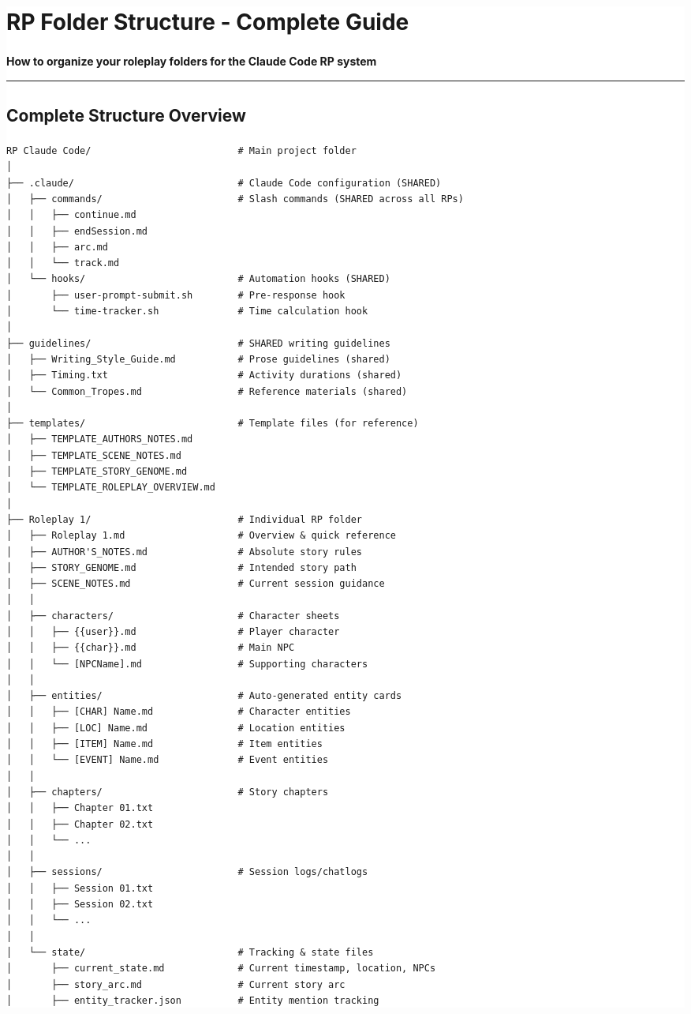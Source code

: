 # RP Folder Structure - Complete Guide

**How to organize your roleplay folders for the Claude Code RP system**

---

## Complete Structure Overview

```
RP Claude Code/                          # Main project folder
│
├── .claude/                             # Claude Code configuration (SHARED)
│   ├── commands/                        # Slash commands (SHARED across all RPs)
│   │   ├── continue.md
│   │   ├── endSession.md
│   │   ├── arc.md
│   │   └── track.md
│   └── hooks/                           # Automation hooks (SHARED)
│       ├── user-prompt-submit.sh        # Pre-response hook
│       └── time-tracker.sh              # Time calculation hook
│
├── guidelines/                          # SHARED writing guidelines
│   ├── Writing_Style_Guide.md           # Prose guidelines (shared)
│   ├── Timing.txt                       # Activity durations (shared)
│   └── Common_Tropes.md                 # Reference materials (shared)
│
├── templates/                           # Template files (for reference)
│   ├── TEMPLATE_AUTHORS_NOTES.md
│   ├── TEMPLATE_SCENE_NOTES.md
│   ├── TEMPLATE_STORY_GENOME.md
│   └── TEMPLATE_ROLEPLAY_OVERVIEW.md
│
├── Roleplay 1/                          # Individual RP folder
│   ├── Roleplay 1.md                    # Overview & quick reference
│   ├── AUTHOR'S_NOTES.md                # Absolute story rules
│   ├── STORY_GENOME.md                  # Intended story path
│   ├── SCENE_NOTES.md                   # Current session guidance
│   │
│   ├── characters/                      # Character sheets
│   │   ├── {{user}}.md                  # Player character
│   │   ├── {{char}}.md                  # Main NPC
│   │   └── [NPCName].md                 # Supporting characters
│   │
│   ├── entities/                        # Auto-generated entity cards
│   │   ├── [CHAR] Name.md               # Character entities
│   │   ├── [LOC] Name.md                # Location entities
│   │   ├── [ITEM] Name.md               # Item entities
│   │   └── [EVENT] Name.md              # Event entities
│   │
│   ├── chapters/                        # Story chapters
│   │   ├── Chapter 01.txt
│   │   ├── Chapter 02.txt
│   │   └── ...
│   │
│   ├── sessions/                        # Session logs/chatlogs
│   │   ├── Session 01.txt
│   │   ├── Session 02.txt
│   │   └── ...
│   │
│   └── state/                           # Tracking & state files
│       ├── current_state.md             # Current timestamp, location, NPCs
│       ├── story_arc.md                 # Current story arc
│       ├── entity_tracker.json          # Entity mention tracking
```